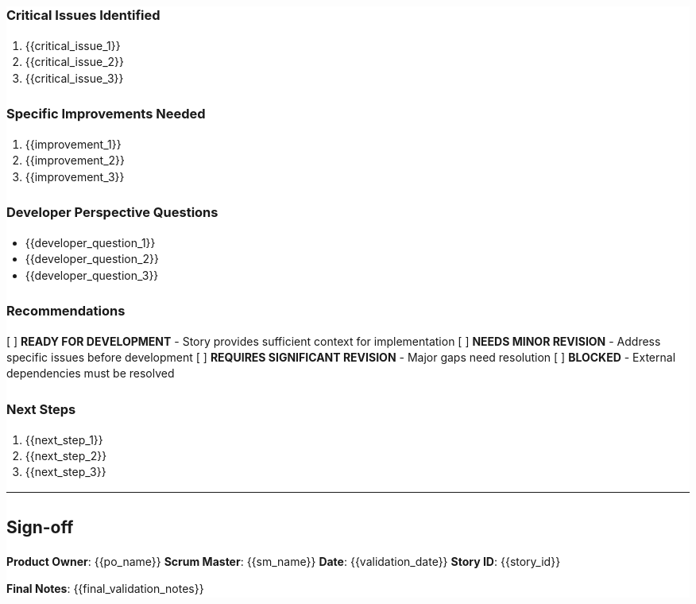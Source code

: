 ### Critical Issues Identified
1. {{critical_issue_1}}
2. {{critical_issue_2}}
3. {{critical_issue_3}}

### Specific Improvements Needed
1. {{improvement_1}}
2. {{improvement_2}}
3. {{improvement_3}}

### Developer Perspective Questions
- {{developer_question_1}}
- {{developer_question_2}}
- {{developer_question_3}}

### Recommendations
[ ] **READY FOR DEVELOPMENT** - Story provides sufficient context for implementation
[ ] **NEEDS MINOR REVISION** - Address specific issues before development
[ ] **REQUIRES SIGNIFICANT REVISION** - Major gaps need resolution
[ ] **BLOCKED** - External dependencies must be resolved

### Next Steps
1. {{next_step_1}}
2. {{next_step_2}}
3. {{next_step_3}}

---

## Sign-off

**Product Owner**: {{po_name}}
**Scrum Master**: {{sm_name}}
**Date**: {{validation_date}}
**Story ID**: {{story_id}}

**Final Notes**: {{final_validation_notes}}